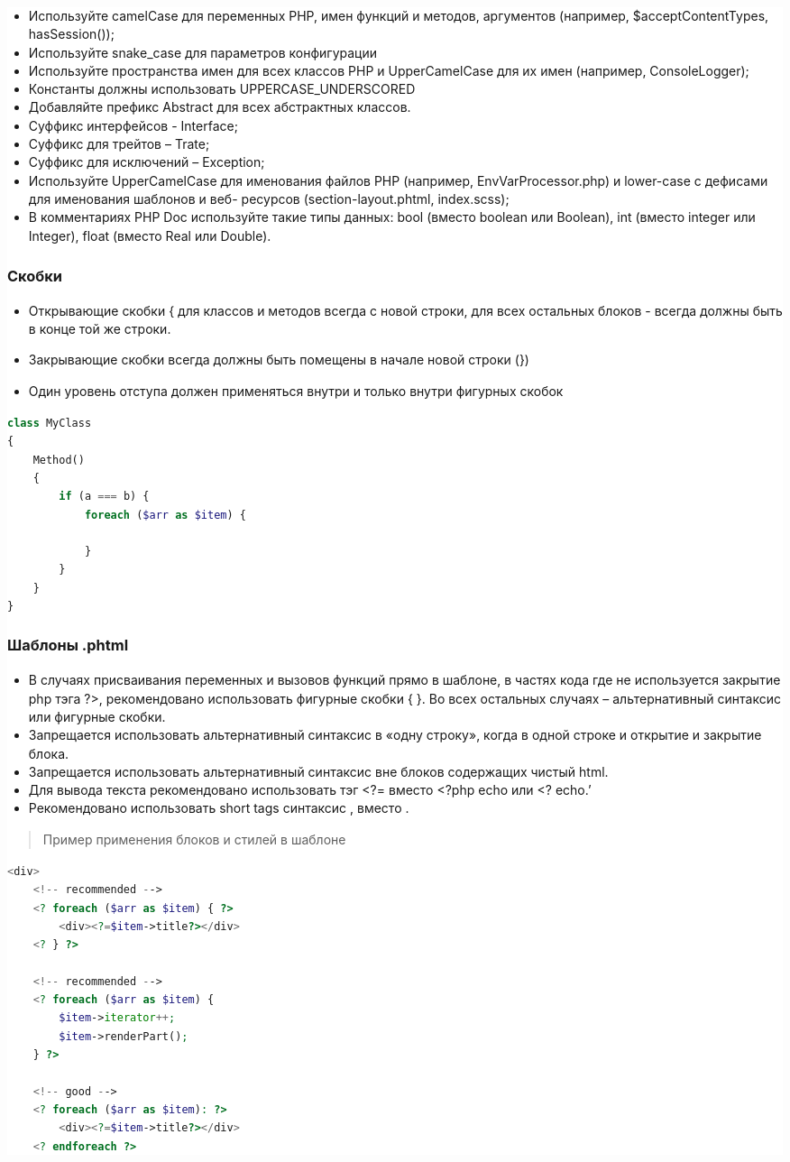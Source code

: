 - Используйте camelCase для переменных PHP, имен функций и методов, аргументов (например, $acceptContentTypes, hasSession());
- Используйте snake_case для параметров конфигурации
- Используйте пространства имен для всех классов PHP и UpperCamelCase для их имен (например, ConsoleLogger);
- Константы должны использовать UPPERCASE_UNDERSCORED
- Добавляйте префикс Abstract для всех абстрактных классов.
- Суффикс интерфейсов - Interface;
- Суффикс для трейтов – Trate;
- Суффикс для исключений – Exception;
- Используйте UpperCamelCase для именования файлов PHP (например, EnvVarProcessor.php) и lower-case с дефисами для именования шаблонов и веб- ресурсов (section-layout.phtml, index.scss);
- В комментариях PHP Doc используйте такие типы данных: bool (вместо boolean или Boolean), int (вместо integer или Integer), float (вместо Real или Double).

### Скобки

- Открывающие скобки { для классов и методов всегда с новой строки, для всех остальных блоков - всегда должны быть в конце той же строки.

- Закрывающие скобки всегда должны быть помещены в начале новой строки (})
- Один уровень отступа должен применяться внутри и только внутри фигурных скобок

```php
class MyClass
{
    Method()
    {
        if (a === b) {
            foreach ($arr as $item) {
            
            }
        }
    }
}
```
### Шаблоны .phtml

- В случаях присваивания переменных и вызовов функций прямо в шаблоне, в частях кода где не используется закрытие php тэга ?>, рекомендовано использовать фигурные скобки { }. Во всех остальных случаях – альтернативный синтаксис или фигурные скобки.
- Запрещается использовать альтернативный синтаксис в «одну строку», когда в одной строке и открытие и закрытие блока.
- Запрещается использовать альтернативный синтаксис вне блоков содержащих чистый html.
- Для вывода текста рекомендовано использовать тэг <?= вместо <?php echo или <? echo.’
- Рекомендовано использовать short tags синтаксис <? ?>, вместо <?php ?>.

> Пример применения блоков и стилей в шаблоне

```php
<div>
    <!-- recommended -->
    <? foreach ($arr as $item) { ?>
        <div><?=$item->title?></div>
    <? } ?>

    <!-- recommended -->
    <? foreach ($arr as $item) {
        $item->iterator++;
        $item->renderPart();
    } ?>

    <!-- good -->
    <? foreach ($arr as $item): ?>
        <div><?=$item->title?></div>
    <? endforeach ?>
```